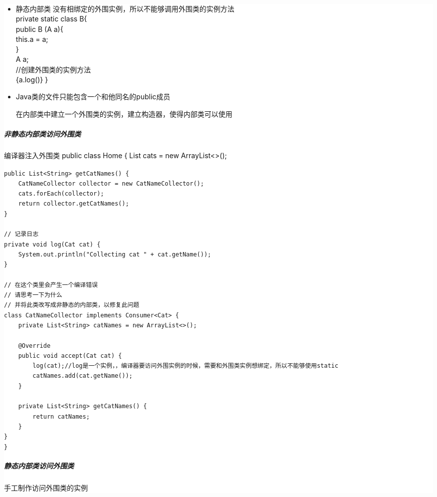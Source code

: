  - 静态内部类 
 没有相绑定的外围实例，所以不能够调用外围类的实例方法  
 private static class B{  
    public B (A a){  
    this.a = a;  
    }  
    A a;  
    //创建外围类的实例方法    
    {a.log()}
 }
 
- Java类的文件只能包含一个和他同名的public成员



   在内部类中建立一个外围类的实例，建立构造器，使得内部类可以使用

 



##### 非静态内部类访问外围类
编译器注入外围类
    public class Home {
    List<Cat> cats = new ArrayList<>();

    public List<String> getCatNames() {
        CatNameCollector collector = new CatNameCollector();
        cats.forEach(collector);
        return collector.getCatNames();
    }

    // 记录日志
    private void log(Cat cat) {
        System.out.println("Collecting cat " + cat.getName());
    }

    // 在这个类里会产生一个编译错误
    // 请思考一下为什么
    // 并将此类改写成非静态的内部类，以修复此问题
    class CatNameCollector implements Consumer<Cat> {
        private List<String> catNames = new ArrayList<>();

        @Override
        public void accept(Cat cat) {
            log(cat);//log是一个实例，，编译器要访问外围实例的时候，需要和外围类实例想绑定，所以不能够使用static
            catNames.add(cat.getName());
        }

        private List<String> getCatNames() {
            return catNames;
        }
    }
    }
    
##### 静态内部类访问外围类
手工制作访问外围类的实例
